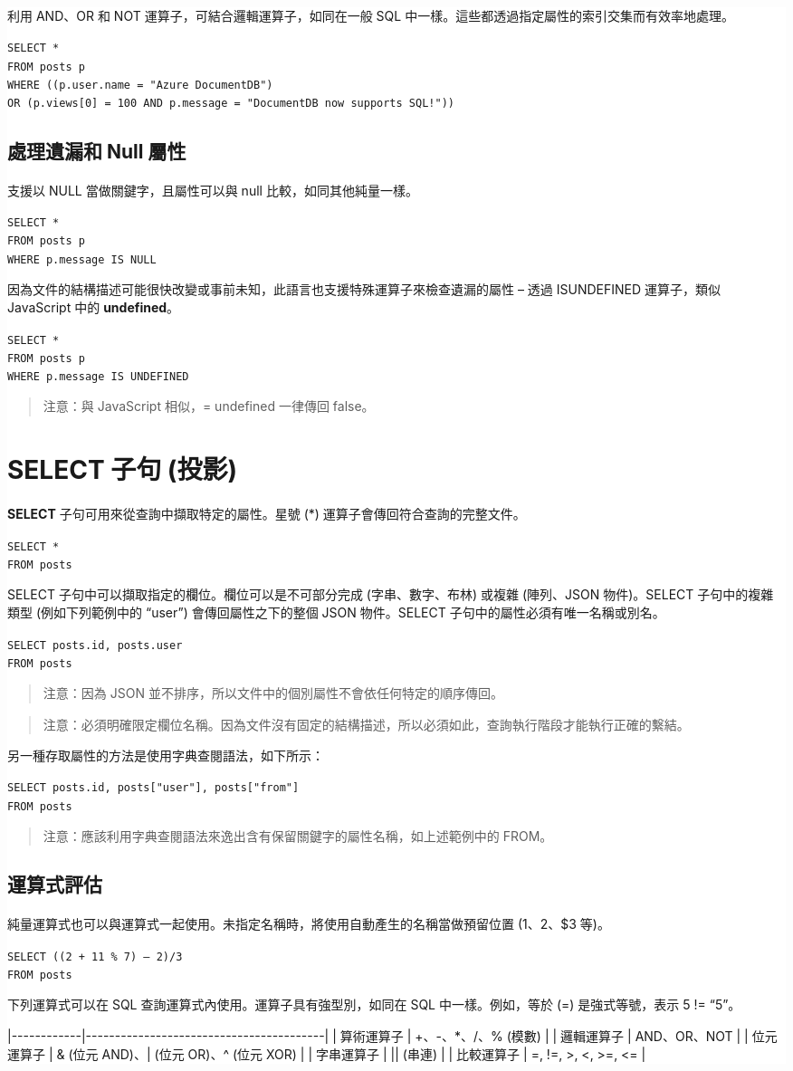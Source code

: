 利用 AND、OR 和 NOT 運算子，可結合邏輯運算子，如同在一般 SQL 中一樣。這些都透過指定屬性的索引交集而有效率地處理。

    SELECT * 
    FROM posts p 
    WHERE ((p.user.name = "Azure DocumentDB")
    OR (p.views[0] = 100 AND p.message = "DocumentDB now supports SQL!"))

## 處理遺漏和 Null 屬性

支援以 NULL 當做關鍵字，且屬性可以與 null 比較，如同其他純量一樣。

    SELECT * 
    FROM posts p 
    WHERE p.message IS NULL

因為文件的結構描述可能很快改變或事前未知，此語言也支援特殊運算子來檢查遺漏的屬性 – 透過 ISUNDEFINED 運算子，類似 JavaScript 中的 **undefined**。

    SELECT * 
    FROM posts p 
    WHERE p.message IS UNDEFINED

> 注意：與 JavaScript 相似，= undefined 一律傳回 false。

# SELECT 子句 (投影)

**SELECT** 子句可用來從查詢中擷取特定的屬性。星號 (\*) 運算子會傳回符合查詢的完整文件。

    SELECT * 
    FROM posts

SELECT 子句中可以擷取指定的欄位。欄位可以是不可部分完成 (字串、數字、布林) 或複雜 (陣列、JSON 物件)。SELECT 子句中的複雜類型 (例如下列範例中的 “user”) 會傳回屬性之下的整個 JSON 物件。SELECT 子句中的屬性必須有唯一名稱或別名。

    SELECT posts.id, posts.user
    FROM posts

> 注意：因為 JSON 並不排序，所以文件中的個別屬性不會依任何特定的順序傳回。

> 注意：必須明確限定欄位名稱。因為文件沒有固定的結構描述，所以必須如此，查詢執行階段才能執行正確的繫結。

另一種存取屬性的方法是使用字典查閱語法，如下所示：

    SELECT posts.id, posts["user"], posts["from"]
    FROM posts

> 注意：應該利用字典查閱語法來逸出含有保留關鍵字的屬性名稱，如上述範例中的 FROM。

## 運算式評估

純量運算式也可以與運算式一起使用。未指定名稱時，將使用自動產生的名稱當做預留位置 ($1、$2、$3 等)。

    SELECT ((2 + 11 % 7) – 2)/3
    FROM posts

下列運算式可以在 SQL 查詢運算式內使用。運算子具有強型別，如同在 SQL 中一樣。例如，等於 (=) 是強式等號，表示 5 != “5”。

|------------|-----------------------------------------|
| 算術運算子 | +、-、\*、/、% (模數)                   |
| 邏輯運算子 | AND、OR、NOT                            |
| 位元運算子 | & (位元 AND)、| (位元 OR)、^ (位元 XOR) |
| 字串運算子 | || (串連)                               |
| 比較運算子 | =, !=, \>, \<, \>=, \<=                 |


  [0]: ./media/documentdb-query/query1.png
  [1]: ./media/documentdb-query/query2.png
  [2]: ./media/documentdb-query/query3.png
  [3]: ./media/documentdb-query/query4.png
  [4]: ./media/documentdb-query/query5.png
  [5]: ./media/documentdb-query/query6.png
  [6]: ./media/documentdb-query/query7.png
  [7]: ./media/documentdb-query/query8.png
  [8]: ./media/documentdb-query/query9.png
  [9]: ./media/documentdb-query/query10.png
  [10]: ./media/documentdb-query/query11.png
  [11]: ./media/documentdb-query/query12.png
  [12]: ./media/documentdb-query/query13.png
  [13]: ./media/documentdb-query/query14.png
  [14]: ./media/documentdb-query/query15.png
  [15]: ./media/documentdb-query/query16.png
  [16]: ./media/documentdb-query/query17.png
